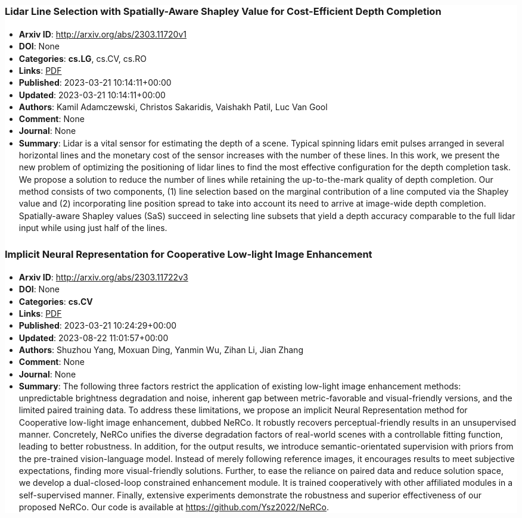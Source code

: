 

### Lidar Line Selection with Spatially-Aware Shapley Value for Cost-Efficient Depth Completion
- **Arxiv ID**: http://arxiv.org/abs/2303.11720v1
- **DOI**: None
- **Categories**: **cs.LG**, cs.CV, cs.RO
- **Links**: [PDF](http://arxiv.org/pdf/2303.11720v1)
- **Published**: 2023-03-21 10:14:11+00:00
- **Updated**: 2023-03-21 10:14:11+00:00
- **Authors**: Kamil Adamczewski, Christos Sakaridis, Vaishakh Patil, Luc Van Gool
- **Comment**: None
- **Journal**: None
- **Summary**: Lidar is a vital sensor for estimating the depth of a scene. Typical spinning lidars emit pulses arranged in several horizontal lines and the monetary cost of the sensor increases with the number of these lines. In this work, we present the new problem of optimizing the positioning of lidar lines to find the most effective configuration for the depth completion task. We propose a solution to reduce the number of lines while retaining the up-to-the-mark quality of depth completion. Our method consists of two components, (1) line selection based on the marginal contribution of a line computed via the Shapley value and (2) incorporating line position spread to take into account its need to arrive at image-wide depth completion. Spatially-aware Shapley values (SaS) succeed in selecting line subsets that yield a depth accuracy comparable to the full lidar input while using just half of the lines.



### Implicit Neural Representation for Cooperative Low-light Image Enhancement
- **Arxiv ID**: http://arxiv.org/abs/2303.11722v3
- **DOI**: None
- **Categories**: **cs.CV**
- **Links**: [PDF](http://arxiv.org/pdf/2303.11722v3)
- **Published**: 2023-03-21 10:24:29+00:00
- **Updated**: 2023-08-22 11:01:57+00:00
- **Authors**: Shuzhou Yang, Moxuan Ding, Yanmin Wu, Zihan Li, Jian Zhang
- **Comment**: None
- **Journal**: None
- **Summary**: The following three factors restrict the application of existing low-light image enhancement methods: unpredictable brightness degradation and noise, inherent gap between metric-favorable and visual-friendly versions, and the limited paired training data. To address these limitations, we propose an implicit Neural Representation method for Cooperative low-light image enhancement, dubbed NeRCo. It robustly recovers perceptual-friendly results in an unsupervised manner. Concretely, NeRCo unifies the diverse degradation factors of real-world scenes with a controllable fitting function, leading to better robustness. In addition, for the output results, we introduce semantic-orientated supervision with priors from the pre-trained vision-language model. Instead of merely following reference images, it encourages results to meet subjective expectations, finding more visual-friendly solutions. Further, to ease the reliance on paired data and reduce solution space, we develop a dual-closed-loop constrained enhancement module. It is trained cooperatively with other affiliated modules in a self-supervised manner. Finally, extensive experiments demonstrate the robustness and superior effectiveness of our proposed NeRCo. Our code is available at https://github.com/Ysz2022/NeRCo.
